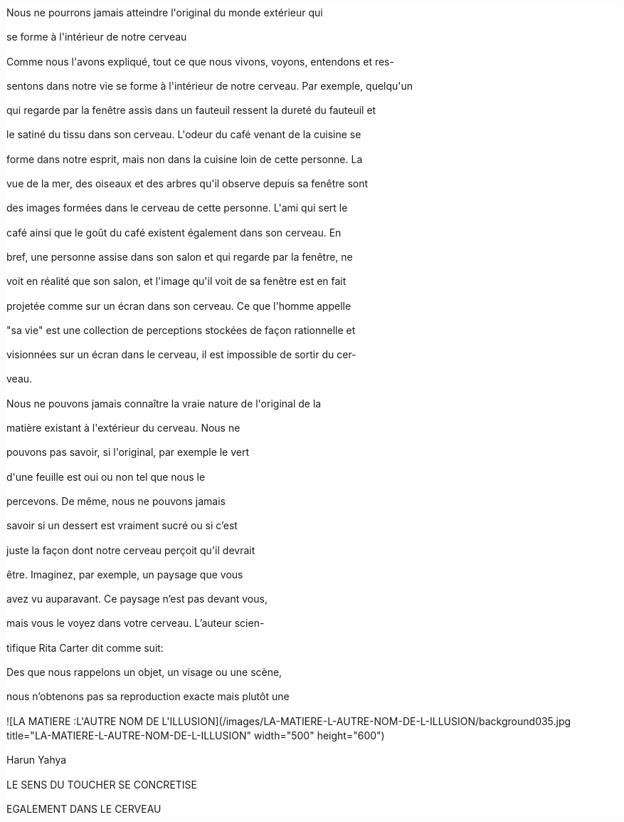 Nous ne pourrons jamais atteindre l'original du monde extérieur qui

se forme à l'intérieur de notre cerveau

Comme nous l'avons expliqué, tout ce que nous vivons, voyons, entendons et res-

sentons dans notre vie se forme à l'intérieur de notre cerveau. Par exemple, quelqu'un

qui regarde par la fenêtre assis dans un fauteuil ressent la dureté du fauteuil et

le satiné du tissu dans son cerveau. L'odeur du café venant de la cuisine se

forme dans notre esprit, mais non dans la cuisine loin de cette personne. La

vue de la mer, des oiseaux et des arbres qu'il observe depuis sa fenêtre sont

des images formées dans le cerveau de cette personne. L'ami qui sert le

café ainsi que le goût du café existent également dans son cerveau. En

bref, une personne assise dans son salon et qui regarde par la fenêtre, ne

voit en réalité que son salon, et l'image qu'il voit de sa fenêtre est en fait

projetée comme sur un écran dans son cerveau. Ce que l'homme appelle

"sa vie" est une collection de perceptions stockées de façon rationnelle et

visionnées sur un écran dans le cerveau, il est impossible de sortir du cer-

veau.

Nous ne pouvons jamais connaître la vraie nature de l'original de la

matière existant à l'extérieur du cerveau. Nous ne

pouvons pas savoir, si l'original, par exemple le vert

d'une feuille est oui ou non tel que nous le

percevons. De même, nous ne pouvons jamais

savoir si un dessert est vraiment sucré ou si c’est

juste la façon dont notre cerveau perçoit qu'il devrait

être. Imaginez, par exemple, un paysage que vous

avez vu auparavant. Ce paysage n’est pas devant vous,

mais vous le voyez dans votre cerveau. L’auteur scien-

tifique Rita Carter dit comme suit:

Des que nous rappelons un objet, un visage ou une scène,

nous n’obtenons pas sa reproduction exacte mais plutôt une

![LA MATIERE :L'AUTRE NOM DE L'ILLUSION](/images/LA-MATIERE-L-AUTRE-NOM-DE-L-ILLUSION/background035.jpg title="LA-MATIERE-L-AUTRE-NOM-DE-L-ILLUSION"  width="500" height="600")

Harun Yahya

LE SENS DU TOUCHER SE CONCRETISE

EGALEMENT DANS LE CERVEAU
